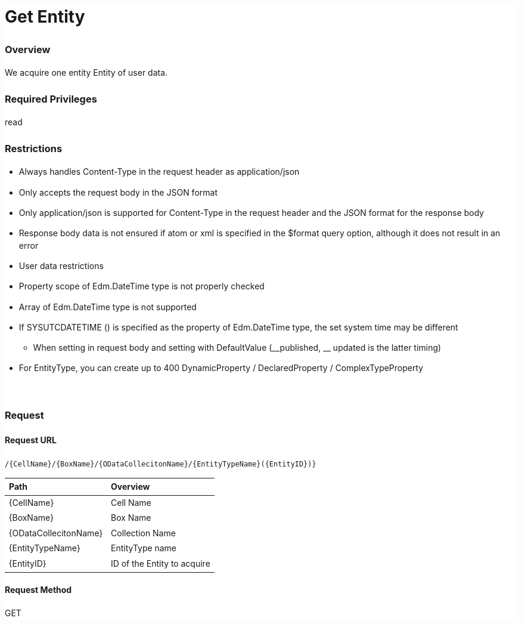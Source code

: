 # Get Entity

### Overview

We acquire one entity Entity of user data.

### Required Privileges

read

### Restrictions

* Always handles Content-Type in the request header as application/json
* Only accepts the request body in the JSON format
* Only application/json is supported for Content-Type in the request header and the JSON format for the response body
* Response body data is not ensured if atom or xml is specified in the $format query option, although it does not result in an error
* User data restrictions
* Property scope of Edm.DateTime type is not properly checked
* Array of Edm.DateTime type is not supported
* If SYSUTCDATETIME () is specified as the property of Edm.DateTime type, the set system time may be different

    * When setting in request body and setting with DefaultValue (__published, __ updated is the latter timing)

* For EntityType, you can create up to 400 DynamicProperty / DeclaredProperty / ComplexTypeProperty

<br>

### Request

#### Request URL

```
/{CellName}/{BoxName}/{ODataCollecitonName}/{EntityTypeName}({EntityID})}
```

| Path<br>                  | Overview<br>                    |
|:-- |:-- |
| {CellName}<br>            | Cell Name<br>                   |
| {BoxName}<br>             | Box Name<br>                    |
| {ODataCollecitonName}<br> | Collection Name<br>             |
| {EntityTypeName}<br>      | EntityType name<br>             |
| {EntityID}<br>            | ID of the Entity to acquire<br> |

#### Request Method

GET
